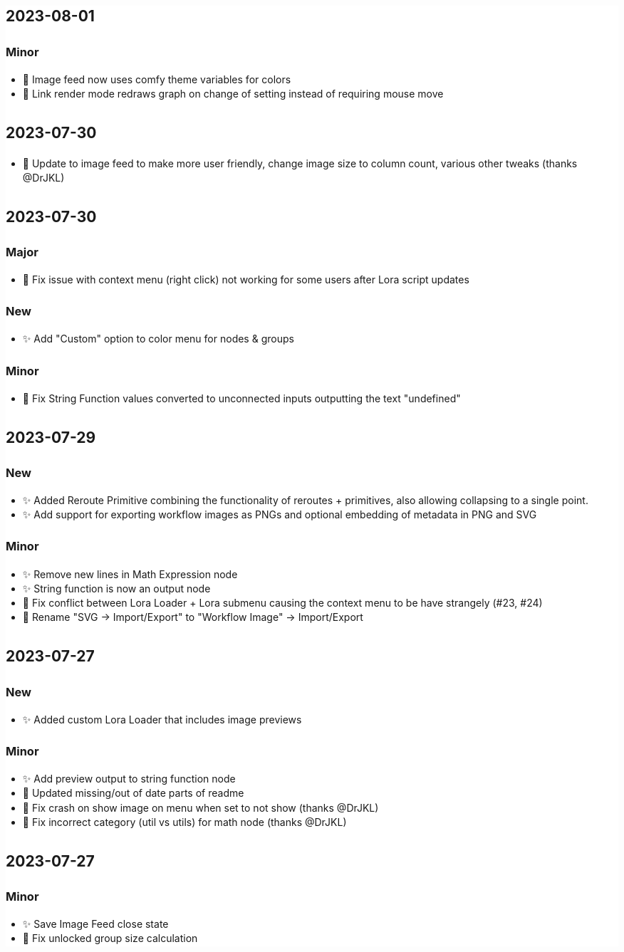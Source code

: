 ## 2023-08-01
### Minor
- 🎨 Image feed now uses comfy theme variables for colors
- 🐛 Link render mode redraws graph on change of setting instead of requiring mouse move

## 2023-07-30
- 🎨 Update to image feed to make more user friendly, change image size to column count, various other tweaks (thanks @DrJKL)

## 2023-07-30
### Major
- 🐛 Fix issue with context menu (right click) not working for some users after Lora script updates
### New
- ✨ Add "Custom" option to color menu for nodes & groups
### Minor
- 🐛 Fix String Function values converted to unconnected inputs outputting the text "undefined"

## 2023-07-29
### New
- ✨ Added Reroute Primitive combining the functionality of reroutes + primitives, also allowing collapsing to a single point.
- ✨ Add support for exporting workflow images as PNGs and optional embedding of metadata in PNG and SVG
### Minor
- ✨ Remove new lines in Math Expression node
- ✨ String function is now an output node
- 🐛 Fix conflict between Lora Loader + Lora submenu causing the context menu to be have strangely (#23, #24)
- 🎨 Rename "SVG -> Import/Export" to "Workflow Image" -> Import/Export

## 2023-07-27
### New
- ✨ Added custom Lora Loader that includes image previews
### Minor
- ✨ Add preview output to string function node
- 📄 Updated missing/out of date parts of readme
- 🐛 Fix crash on show image on menu when set to not show (thanks @DrJKL)
- 🐛 Fix incorrect category (util vs utils) for math node (thanks @DrJKL)

## 2023-07-27
### Minor
- ✨ Save Image Feed close state
- 🐛 Fix unlocked group size calculation
